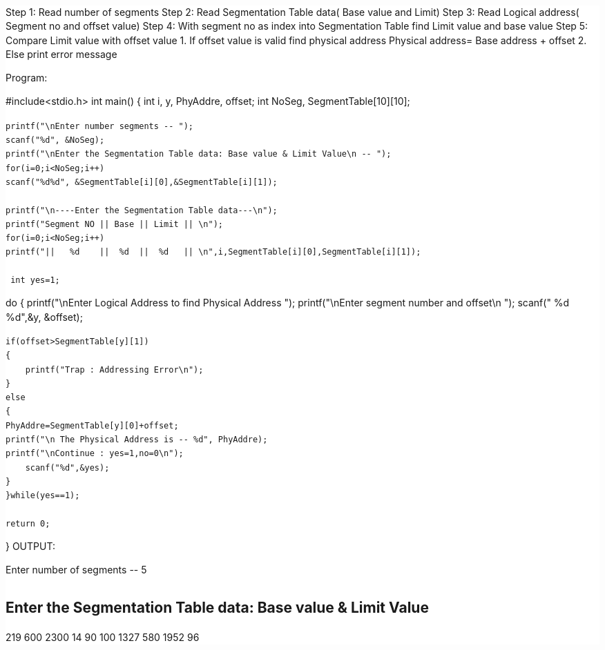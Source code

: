 Step 1: Read number of segments
Step 2: Read Segmentation Table data( Base value and Limit)
Step 3: Read Logical address( Segment no and offset value)
Step 4: With segment no as index into Segmentation Table find Limit value and base value
Step 5: Compare Limit value with offset value
	1. If offset value is valid  find physical address
		Physical address= Base address + offset
	2. Else print error message

 Program:

#include<stdio.h>
int main()
{
    int i, y, PhyAddre, offset;
    int NoSeg, SegmentTable[10][10];

    printf("\nEnter number segments -- ");
    scanf("%d", &NoSeg);
    printf("\nEnter the Segmentation Table data: Base value & Limit Value\n -- ");
    for(i=0;i<NoSeg;i++)
    scanf("%d%d", &SegmentTable[i][0],&SegmentTable[i][1]);

    printf("\n----Enter the Segmentation Table data---\n");
    printf("Segment NO || Base || Limit || \n");
    for(i=0;i<NoSeg;i++)
    printf("||   %d    ||  %d  ||  %d   || \n",i,SegmentTable[i][0],SegmentTable[i][1]);

     int yes=1;
    
do
    {
    printf("\nEnter Logical Address to find Physical Address ");
    printf("\nEnter segment number and offset\n ");
    scanf(" %d %d",&y, &offset);
    
    if(offset>SegmentTable[y][1])
    {
        printf("Trap : Addressing Error\n"); 
    }
    else
    {
    PhyAddre=SegmentTable[y][0]+offset;
    printf("\n The Physical Address is -- %d", PhyAddre);
    printf("\nContinue : yes=1,no=0\n");
        scanf("%d",&yes);
    }
    }while(yes==1);
    
    return 0;
}
OUTPUT:

Enter number of segments -- 5

Enter the Segmentation Table data: Base value & Limit Value
 -- 
219	 600
2300	 14
90	 100
1327	 580
1952	 96
